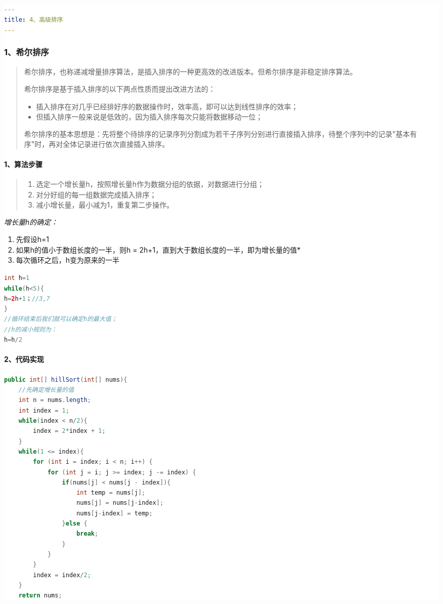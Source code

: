 ```yaml
--- 
title: 4、高级排序
---
```


### 1、希尔排序

> 希尔排序，也称递减增量排序算法，是插入排序的一种更高效的改进版本。但希尔排序是非稳定排序算法。
>
> 希尔排序是基于插入排序的以下两点性质而提出改进方法的：
>
> - 插入排序在对几乎已经排好序的数据操作时，效率高，即可以达到线性排序的效率；
> - 但插入排序一般来说是低效的，因为插入排序每次只能将数据移动一位；
>
> 希尔排序的基本思想是：先将整个待排序的记录序列分割成为若干子序列分别进行直接插入排序，待整个序列中的记录"基本有序"时，再对全体记录进行依次直接插入排序。

#### 1、算法步骤

> 1. 选定一个增长量h，按照增长量h作为数据分组的依据，对数据进行分组；
> 2. 对分好组的每一组数据完成插入排序；
> 3. 减小增长量，最小减为1，重复第二步操作。





*增长量h的确定：*

1. 先假设h=1
2. 如果h的值小于数组长度的一半，则h = 2h+1，直到大于数组长度的一半，即为增长量的值*
3. 每次循环之后，h变为原来的一半

```java
int h=1
while(h<5){
h=2h+1；//3,7
}
//循环结束后我们就可以确定h的最大值；
//h的减小规则为：
h=h/2
```

#### 2、代码实现

```java
public int[] hillSort(int[] nums){
    //先确定增长量的值
    int n = nums.length;
    int index = 1;
    while(index < n/2){
        index = 2*index + 1;
    }
    while(1 <= index){
        for (int i = index; i < n; i++) { 
            for (int j = i; j >= index; j -= index) {
                if(nums[j] < nums[j - index]){
                    int temp = nums[j];
                    nums[j] = nums[j-index];
                    nums[j-index] = temp;
                }else {
                    break;
                }
            }
        }
        index = index/2;
    }
    return nums;
```